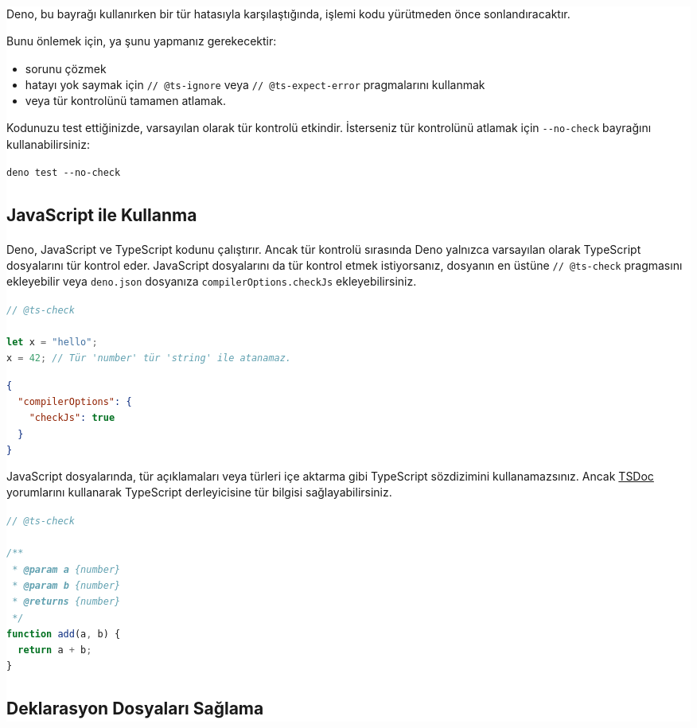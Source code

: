 Deno, bu bayrağı kullanırken bir tür hatasıyla karşılaştığında, işlemi kodu yürütmeden önce sonlandıracaktır.

Bunu önlemek için, ya şunu yapmanız gerekecektir:

- sorunu çözmek
- hatayı yok saymak için `// @ts-ignore` veya `// @ts-expect-error` pragmalarını kullanmak
- veya tür kontrolünü tamamen atlamak.

Kodunuzu test ettiğinizde, varsayılan olarak tür kontrolü etkindir. İsterseniz tür kontrolünü atlamak için `--no-check` bayrağını kullanabilirsiniz:

```shell
deno test --no-check
```

## JavaScript ile Kullanma

Deno, JavaScript ve TypeScript kodunu çalıştırır. Ancak tür kontrolü sırasında Deno yalnızca varsayılan olarak TypeScript dosyalarını tür kontrol eder. JavaScript dosyalarını da tür kontrol etmek istiyorsanız, dosyanın en üstüne `// @ts-check` pragmasını ekleyebilir veya `deno.json` dosyanıza `compilerOptions.checkJs` ekleyebilirsiniz.

```ts title="main.js"
// @ts-check

let x = "hello";
x = 42; // Tür 'number' tür 'string' ile atanamaz.
```

```json title="deno.json"
{
  "compilerOptions": {
    "checkJs": true
  }
}
```

JavaScript dosyalarında, tür açıklamaları veya türleri içe aktarma gibi TypeScript sözdizimini kullanamazsınız. Ancak [TSDoc](https://tsdoc.org/) yorumlarını kullanarak TypeScript derleyicisine tür bilgisi sağlayabilirsiniz.

```ts title="main.js"
// @ts-check

/**
 * @param a {number}
 * @param b {number}
 * @returns {number}
 */
function add(a, b) {
  return a + b;
}
```

## Deklarasyon Dosyaları Sağlama
